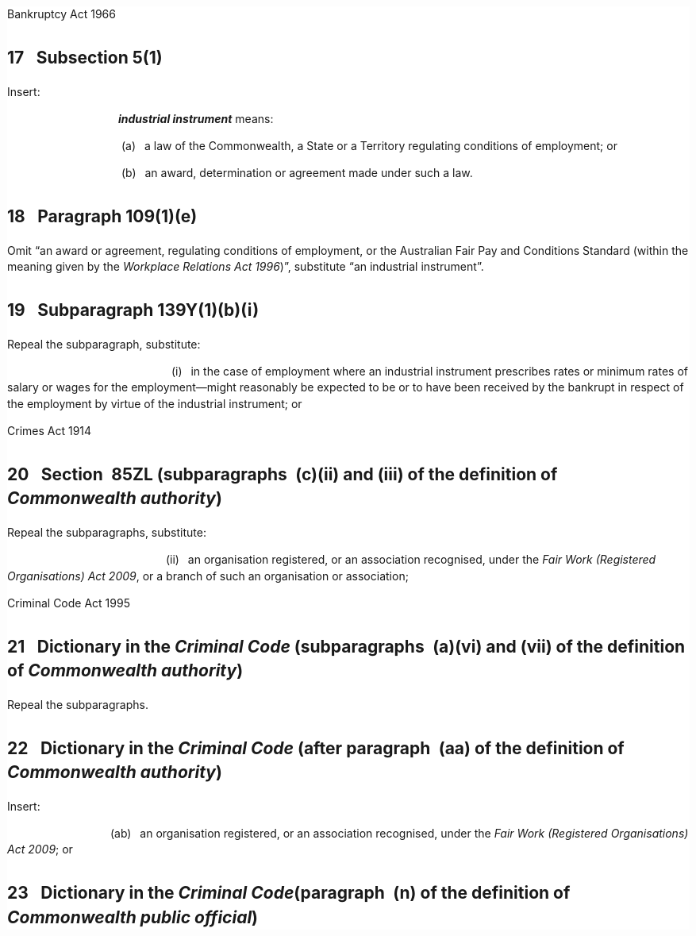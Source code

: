 <h9 class="ActHead9">Bankruptcy Act 1966</h9>

## 17  Subsection 5(1)

Insert:

                    <a name="industri-instrum"></a>**_industrial instrument_** means:

                     (a)  a law of the Commonwealth, a State or a Territory regulating conditions of employment; or

                     (b)  an award, determination or agreement made under such a law.

## 18  Paragraph 109(1)(e)

Omit “an award or agreement, regulating conditions of employment, or the Australian Fair Pay and Conditions Standard (within the meaning given by the _Workplace Relations Act 1996_)”, substitute “an industrial instrument”.

## 19  Subparagraph 139Y(1)(b)(i)

Repeal the subparagraph, substitute:

                              (i)  in the case of employment where an industrial instrument prescribes rates or minimum rates of salary or wages for the employment—might reasonably be expected to be or to have been received by the bankrupt in respect of the employment by virtue of the industrial instrument; or

<h9 class="ActHead9">Crimes Act 1914</h9>

## 20  Section 85ZL (subparagraphs (c)(ii) and (iii) of the definition of _Commonwealth authority_)

Repeal the subparagraphs, substitute:

                             (ii)  an organisation registered, or an association recognised, under the _Fair Work (Registered Organisations) Act 2009_, or a branch of such an organisation or association;

<h9 class="ActHead9">Criminal Code Act 1995</h9>

## 21  Dictionary in the _Criminal Code_ (subparagraphs (a)(vi) and (vii) of the definition of _Commonwealth authority_)

Repeal the subparagraphs.

## 22  Dictionary in the _Criminal Code_ (after paragraph (aa) of the definition of _Commonwealth authority_)

Insert:

                   (ab)  an organisation registered, or an association recognised, under the _Fair Work (Registered Organisations) Act 2009_; or

## 23  Dictionary in the _Criminal Code_(paragraph (n) of the definition of _Commonwealth public official_)

